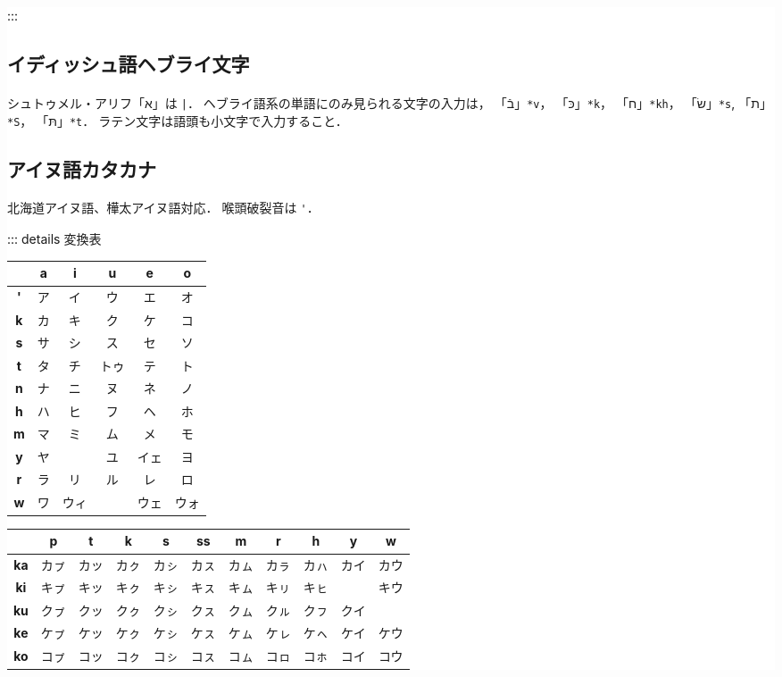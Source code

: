 :::

## イディッシュ語ヘブライ文字

シュトゥメル・アリフ「<span hebr>א</span>」は `|`．
ヘブライ語系の単語にのみ見られる文字の入力は，
「<span hebr>בֿ</span>」`*v`，
「<span hebr>כּ</span>」`*k`，
「<span hebr>ח</span>」`*kh`，
「<span hebr>שׂ</span>」`*s`,
「<span hebr>ת</span>」`*S`，
「<span hebr>תּ</span>」`*t`．
ラテン文字は語頭も小文字で入力すること．

<HLConverter src="/conv/yid.tsv" dirRight="rtl" fontRight="Noto Sans Hebrew" />

## アイヌ語カタカナ

北海道アイヌ語、樺太アイヌ語対応．
喉頭破裂音は `'`．

<HLConverter src="/conv/ain.tsv" fontRight="Noto Sans JP" />

::: details 変換表

| | a | i | u | e | o |
| :-: | :-: | :-: | :-: | :-: | :-: |
| **'** | ア | イ | ウ | エ | オ |
| **k** | カ | キ | ク | ケ | コ |
| **s** | サ | シ | ス | セ | ソ |
| **t** | タ | チ | トゥ | テ | ト |
| **n** | ナ | ニ | ヌ | ネ | ノ |
| **h** | ハ | ヒ | フ | ヘ | ホ |
| **m** | マ | ミ | ム | メ | モ |
| **y** | ヤ | | ユ | イェ | ヨ |
| **r** | ラ | リ | ル | レ | ロ |
| **w** | ワ | ウィ | | ウェ | ウォ |

| | p | t | k | s | ss | m | r | h | y | w |
| :-: | :-: | :-: | :-: | :-: | :-: | :-: | :-: | :-: | :-: | :-: |
| **ka** | カㇷ゚ | カッ | カㇰ | カㇱ | カㇲ | カㇺ | カㇻ | カㇵ | カイ | カウ |
| **ki** | キㇷ゚ | キッ | キㇰ | キㇱ | キㇲ | キㇺ | キㇼ | キㇶ | | キウ |
| **ku** | クㇷ゚ | クッ | クㇰ | クㇱ | クㇲ | クㇺ | クㇽ | クㇷ | クイ | |
| **ke** | ケㇷ゚ | ケッ | ケㇰ | ケㇱ | ケㇲ | ケㇺ | ケㇾ | ケㇸ | ケイ | ケウ |
| **ko** | コㇷ゚ | コッ | コㇰ | コㇱ | コㇲ | コㇺ | コㇿ | コㇹ | コイ | コウ |
